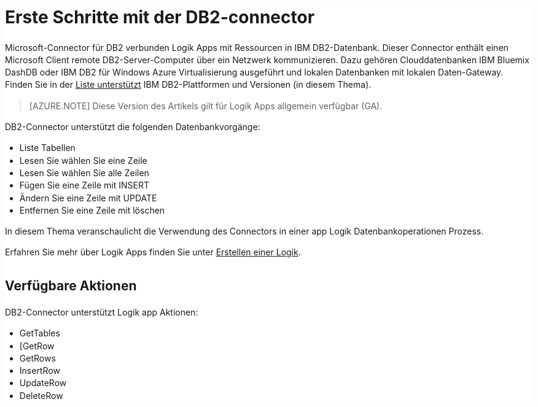 <properties
    pageTitle="DB2-Connector in Ihren Apps Logik hinzufügen | Microsoft Azure"
    description="Übersicht über DB2 Connector mit REST-API"
    services=""
    documentationCenter="" 
    authors="gplarsen"
    manager="erikre"
    editor=""
    tags="connectors"/>

<tags
   ms.service="logic-apps"
   ms.devlang="na"
   ms.topic="article"
   ms.tgt_pltfrm="na"
   ms.workload="integration" 
   ms.date="09/26/2016"
   ms.author="plarsen"/>


# <a name="get-started-with-the-db2-connector"></a>Erste Schritte mit der DB2-connector
Microsoft-Connector für DB2 verbunden Logik Apps mit Ressourcen in IBM DB2-Datenbank. Dieser Connector enthält einen Microsoft Client remote DB2-Server-Computer über ein Netzwerk kommunizieren. Dazu gehören Clouddatenbanken IBM Bluemix DashDB oder IBM DB2 für Windows Azure Virtualisierung ausgeführt und lokalen Datenbanken mit lokalen Daten-Gateway. Finden Sie in der [Liste unterstützt](connectors-create-api-db2.md#supported-db2-platforms-and-versions) IBM DB2-Plattformen und Versionen (in diesem Thema).

>[AZURE.NOTE] Diese Version des Artikels gilt für Logik Apps allgemein verfügbar (GA). 

DB2-Connector unterstützt die folgenden Datenbankvorgänge:

- Liste Tabellen
- Lesen Sie wählen Sie eine Zeile
- Lesen Sie wählen Sie alle Zeilen
- Fügen Sie eine Zeile mit INSERT
- Ändern Sie eine Zeile mit UPDATE
- Entfernen Sie eine Zeile mit löschen

In diesem Thema veranschaulicht die Verwendung des Connectors in einer app Logik Datenbankoperationen Prozess.

Erfahren Sie mehr über Logik Apps finden Sie unter [Erstellen einer Logik](../app-service-logic/app-service-logic-create-a-logic-app.md).

## <a name="available-actions"></a>Verfügbare Aktionen
DB2-Connector unterstützt Logik app Aktionen:

- GetTables
- [GetRow
- GetRows
- InsertRow
- UpdateRow
- DeleteRow

